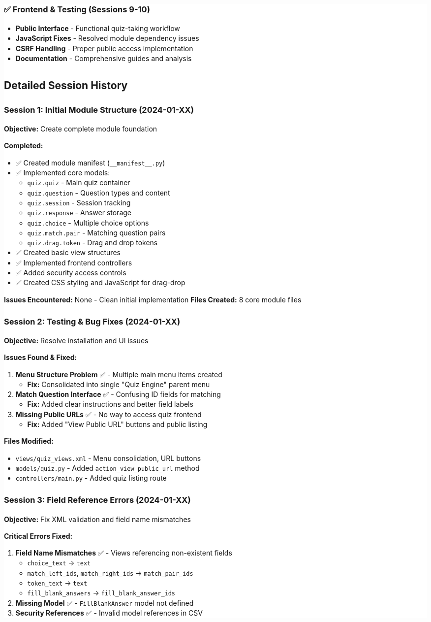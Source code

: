 ### ✅ Frontend & Testing (Sessions 9-10)
- **Public Interface** - Functional quiz-taking workflow
- **JavaScript Fixes** - Resolved module dependency issues
- **CSRF Handling** - Proper public access implementation
- **Documentation** - Comprehensive guides and analysis

## Detailed Session History

### Session 1: Initial Module Structure (2024-01-XX)
**Objective:** Create complete module foundation

**Completed:**
- ✅ Created module manifest (`__manifest__.py`)
- ✅ Implemented core models:
  - `quiz.quiz` - Main quiz container
  - `quiz.question` - Question types and content  
  - `quiz.session` - Session tracking
  - `quiz.response` - Answer storage
  - `quiz.choice` - Multiple choice options
  - `quiz.match.pair` - Matching question pairs
  - `quiz.drag.token` - Drag and drop tokens
- ✅ Created basic view structures
- ✅ Implemented frontend controllers
- ✅ Added security access controls
- ✅ Created CSS styling and JavaScript for drag-drop

**Issues Encountered:** None - Clean initial implementation
**Files Created:** 8 core module files

### Session 2: Testing & Bug Fixes (2024-01-XX)
**Objective:** Resolve installation and UI issues

**Issues Found & Fixed:**
1. **Menu Structure Problem** ✅ - Multiple main menu items created
   - **Fix:** Consolidated into single "Quiz Engine" parent menu
2. **Match Question Interface** ✅ - Confusing ID fields for matching
   - **Fix:** Added clear instructions and better field labels  
3. **Missing Public URLs** ✅ - No way to access quiz frontend
   - **Fix:** Added "View Public URL" buttons and public listing

**Files Modified:**
- `views/quiz_views.xml` - Menu consolidation, URL buttons
- `models/quiz.py` - Added `action_view_public_url` method
- `controllers/main.py` - Added quiz listing route

### Session 3: Field Reference Errors (2024-01-XX)
**Objective:** Fix XML validation and field name mismatches

**Critical Errors Fixed:**
1. **Field Name Mismatches** ✅ - Views referencing non-existent fields
   - `choice_text` → `text`
   - `match_left_ids`, `match_right_ids` → `match_pair_ids`
   - `token_text` → `text`
   - `fill_blank_answers` → `fill_blank_answer_ids`
2. **Missing Model** ✅ - `FillBlankAnswer` model not defined
3. **Security References** ✅ - Invalid model references in CSV
